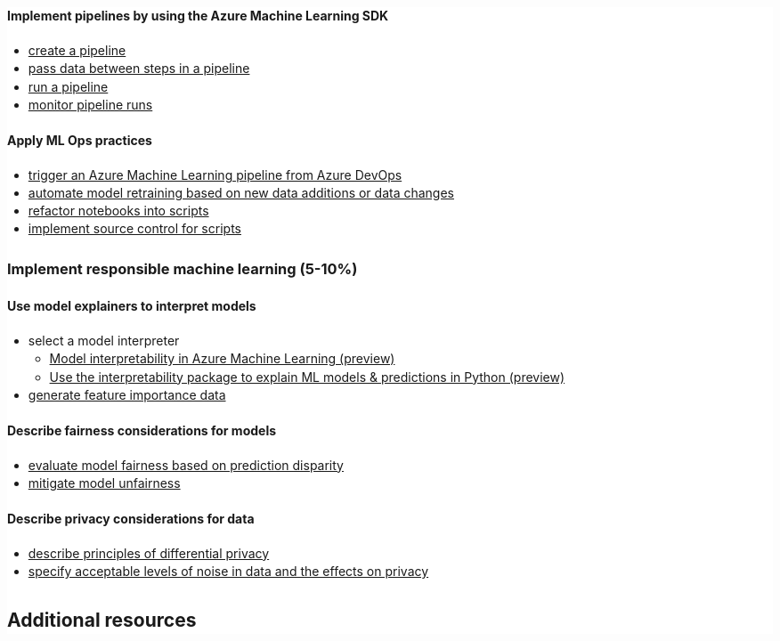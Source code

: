 #### Implement pipelines by using the Azure Machine Learning SDK

- [create a pipeline](https://docs.microsoft.com/en-us/azure/machine-learning/how-to-create-machine-learning-pipelines?WT.mc_id=AI-MVP-5004069)
- [pass data between steps in a pipeline](https://docs.microsoft.com/en-us/azure/machine-learning/how-to-create-machine-learning-pipelines?WT.mc_id=AI-MVP-5004069)
- [run a pipeline](https://docs.microsoft.com/en-us/azure/machine-learning/how-to-create-machine-learning-pipelines?WT.mc_id=AI-MVP-5004069)
- [monitor pipeline runs](https://docs.microsoft.com/en-us/azure/machine-learning/how-to-log-pipelines-application-insights?WT.mc_id=AI-MVP-5004069)

#### Apply ML Ops practices

- [trigger an Azure Machine Learning pipeline from Azure DevOps](https://azure.microsoft.com/pt-pt/blog/automated-machine-learning-and-mlops-with-azure-machine-learning?WT.mc_id=AI-MVP-5004069)
- [automate model retraining based on new data additions or data changes](https://azure.microsoft.com/en-us/blog/retraining-and-updating-azure-machine-learning-models-with-azure-data-factory?WT.mc_id=AI-MVP-5004069)
- [refactor notebooks into scripts](https://docs.microsoft.com/en-us/azure/machine-learning/tutorial-convert-ml-experiment-to-production?WT.mc_id=AI-MVP-5004069)
- [implement source control for scripts](https://docs.microsoft.com/en-us/azure/machine-learning/concept-train-model-git-integration?WT.mc_id=AI-MVP-5004069)

### Implement responsible machine learning (5-10%)

#### Use model explainers to interpret models

- select a model interpreter
  - [Model interpretability in Azure Machine Learning (preview)](https://docs.microsoft.com/en-us/azure/machine-learning/how-to-machine-learning-interpretability?WT.mc_id=AI-MVP-5004069)
  - [Use the interpretability package to explain ML models & predictions in Python (preview)](https://docs.microsoft.com/en-us/azure/machine-learning/how-to-machine-learning-interpretability-aml?WT.mc_id=AI-MVP-5004069)
- [generate feature importance data](https://docs.microsoft.com/en-us/azure/machine-learning/algorithm-module-reference/permutation-feature-importance?WT.mc_id=AI-MVP-5004069)

#### Describe fairness considerations for models

- [evaluate model fairness based on prediction disparity](https://docs.microsoft.com/en-us/azure/machine-learning/concept-fairness-ml?WT.mc_id=AI-MVP-5004069)
- [mitigate model unfairness](https://docs.microsoft.com/en-us/azure/machine-learning/concept-fairness-ml#mitigate-unfairness-in-machine-learning-models?WT.mc_id=AI-MVP-5004069)

#### Describe privacy considerations for data

- [describe principles of differential privacy](https://docs.microsoft.com/en-us/azure/machine-learning/concept-differential-privacy?WT.mc_id=AI-MVP-5004069)
- [specify acceptable levels of noise in data and the effects on privacy](https://docs.microsoft.com/en-us/azure/machine-learning/concept-differential-privacy?WT.mc_id=AI-MVP-5004069)


## Additional resources
